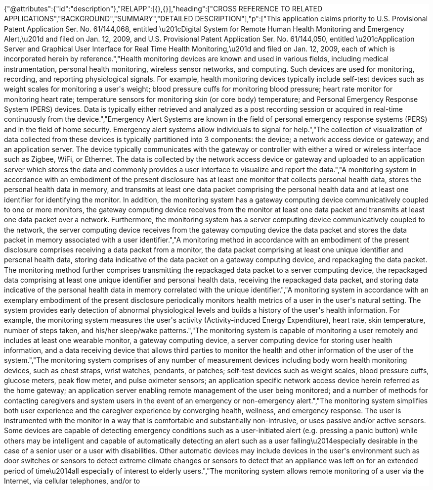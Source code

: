 {"@attributes":{"id":"description"},"RELAPP":[{},{}],"heading":["CROSS REFERENCE TO RELATED APPLICATIONS","BACKGROUND","SUMMARY","DETAILED DESCRIPTION"],"p":["This application claims priority to U.S. Provisional Patent Application Ser. No. 61\/144,068, entitled \u201cDigital System for Remote Human Health Monitoring and Emergency Alert,\u201d and filed on Jan. 12, 2009, and U.S. Provisional Patent Application Ser. No. 61\/144,050, entitled \u201cApplication Server and Graphical User Interface for Real Time Health Monitoring,\u201d and filed on Jan. 12, 2009, each of which is incorporated herein by reference.","Health monitoring devices are known and used in various fields, including medical instrumentation, personal health monitoring, wireless sensor networks, and computing. Such devices are used for monitoring, recording, and reporting physiological signals. For example, health monitoring devices typically include self-test devices such as weight scales for monitoring a user's weight; blood pressure cuffs for monitoring blood pressure; heart rate monitor for monitoring heart rate; temperature sensors for monitoring skin (or core body) temperature; and Personal Emergency Response System (PERS) devices. Data is typically either retrieved and analyzed as a post recording session or acquired in real-time continuously from the device.","Emergency Alert Systems are known in the field of personal emergency response systems (PERS) and in the field of home security. Emergency alert systems allow individuals to signal for help.","The collection of visualization of data collected from these devices is typically partitioned into 3 components: the device; a network access device or gateway; and an application server. The device typically communicates with the gateway or controller with either a wired or wireless interface such as Zigbee, WiFi, or Ethernet. The data is collected by the network access device or gateway and uploaded to an application server which stores the data and commonly provides a user interface to visualize and report the data.","A monitoring system in accordance with an embodiment of the present disclosure has at least one monitor that collects personal health data, stores the personal health data in memory, and transmits at least one data packet comprising the personal health data and at least one identifier for identifying the monitor. In addition, the monitoring system has a gateway computing device communicatively coupled to one or more monitors, the gateway computing device receives from the monitor at least one data packet and transmits at least one data packet over a network. Furthermore, the monitoring system has a server computing device communicatively coupled to the network, the server computing device receives from the gateway computing device the data packet and stores the data packet in memory associated with a user identifier.","A monitoring method in accordance with an embodiment of the present disclosure comprises receiving a data packet from a monitor, the data packet comprising at least one unique identifier and personal health data, storing data indicative of the data packet on a gateway computing device, and repackaging the data packet. The monitoring method further comprises transmitting the repackaged data packet to a server computing device, the repackaged data comprising at least one unique identifier and personal health data, receiving the repackaged data packet, and storing data indicative of the personal health data in memory correlated with the unique identifier.","A monitoring system in accordance with an exemplary embodiment of the present disclosure periodically monitors health metrics of a user in the user's natural setting. The system provides early detection of abnormal physiological levels and builds a history of the user's health information. For example, the monitoring system measures the user's activity (Activity-induced Energy Expenditure), heart rate, skin temperature, number of steps taken, and his\/her sleep\/wake patterns.","The monitoring system is capable of monitoring a user remotely and includes at least one wearable monitor, a gateway computing device, a server computing device for storing user health information, and a data receiving device that allows third parties to monitor the health and other information of the user of the system.","The monitoring system comprises of any number of measurement devices including body worn health monitoring devices, such as chest straps, wrist watches, pendants, or patches; self-test devices such as weight scales, blood pressure cuffs, glucose meters, peak flow meter, and pulse oximeter sensors; an application specific network access device herein referred as the home gateway; an application server enabling remote management of the user being monitored; and a number of methods for contacting caregivers and system users in the event of an emergency or non-emergency alert.","The monitoring system simplifies both user experience and the caregiver experience by converging health, wellness, and emergency response. The user is instrumented with the monitor in a way that is comfortable and substantially non-intrusive, or uses passive and\/or active sensors. Some devices are capable of detecting emergency conditions such as a user-initiated alert (e.g. pressing a panic button) while others may be intelligent and capable of automatically detecting an alert such as a user falling\u2014especially desirable in the case of a senior user or a user with disabilities. Other automatic devices may include devices in the user's environment such as door switches or sensors to detect extreme climate changes or sensors to detect that an appliance was left on for an extended period of time\u2014all especially of interest to elderly users.","The monitoring system allows remote monitoring of a user via the Internet, via cellular telephones, and\/or to